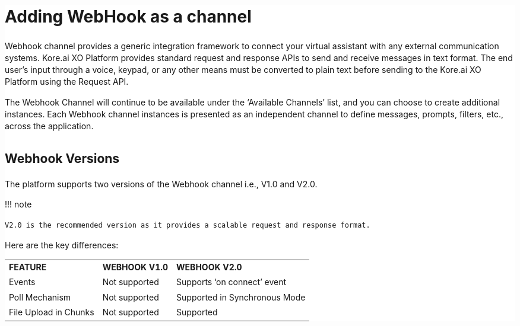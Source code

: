 # Adding WebHook as a channel

Webhook channel provides a generic integration framework to connect your virtual assistant with any external communication systems. Kore.ai XO Platform provides standard request and response APIs to send and receive messages in text format. The end user’s input through a voice, keypad, or any other means must be converted to plain text before sending to the Kore.ai XO Platform using the Request API.

The Webhook Channel will continue to be available under the ‘Available Channels’ list, and you can choose to create additional instances. Each Webhook channel instances is presented as an independent channel to define messages, prompts, filters, etc., across the application.


## Webhook Versions

The platform supports two versions of the Webhook channel i.e., V1.0 and V2.0.

!!! note

    V2.0 is the recommended version as it provides a scalable request and response format.

Here are the key differences:


<table>
  <tr>
   <td><strong>FEATURE</strong>
   </td>
   <td><strong>WEBHOOK V1.0</strong>
   </td>
   <td><strong>WEBHOOK V2.0</strong>
   </td>
  </tr>
  <tr>
   <td>Events
   </td>
   <td>Not supported
   </td>
   <td>Supports ‘on connect’ event
   </td>
  </tr>
  <tr>
   <td>Poll Mechanism
   </td>
   <td>Not supported
   </td>
   <td>Supported in Synchronous Mode
   </td>
  </tr>
  <tr>
   <td>File Upload in Chunks
   </td>
   <td>Not supported
   </td>
   <td>Supported
   </td>
  </tr>
</table>

